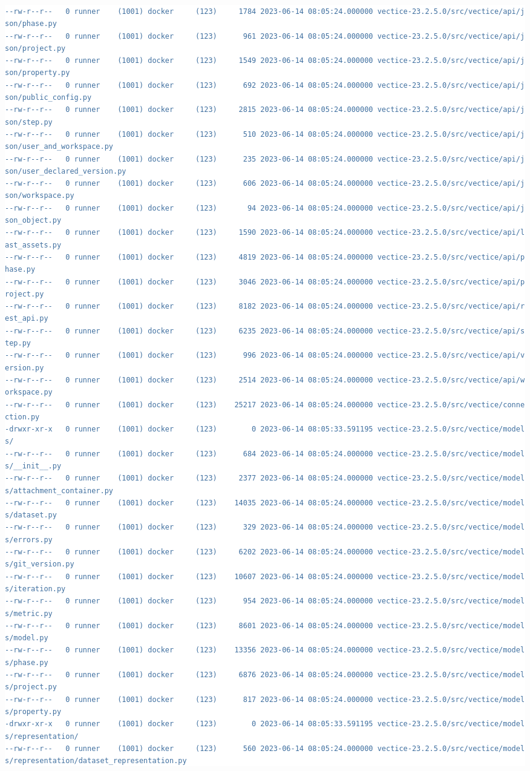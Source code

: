```diff
--rw-r--r--   0 runner    (1001) docker     (123)     1784 2023-06-14 08:05:24.000000 vectice-23.2.5.0/src/vectice/api/json/phase.py
--rw-r--r--   0 runner    (1001) docker     (123)      961 2023-06-14 08:05:24.000000 vectice-23.2.5.0/src/vectice/api/json/project.py
--rw-r--r--   0 runner    (1001) docker     (123)     1549 2023-06-14 08:05:24.000000 vectice-23.2.5.0/src/vectice/api/json/property.py
--rw-r--r--   0 runner    (1001) docker     (123)      692 2023-06-14 08:05:24.000000 vectice-23.2.5.0/src/vectice/api/json/public_config.py
--rw-r--r--   0 runner    (1001) docker     (123)     2815 2023-06-14 08:05:24.000000 vectice-23.2.5.0/src/vectice/api/json/step.py
--rw-r--r--   0 runner    (1001) docker     (123)      510 2023-06-14 08:05:24.000000 vectice-23.2.5.0/src/vectice/api/json/user_and_workspace.py
--rw-r--r--   0 runner    (1001) docker     (123)      235 2023-06-14 08:05:24.000000 vectice-23.2.5.0/src/vectice/api/json/user_declared_version.py
--rw-r--r--   0 runner    (1001) docker     (123)      606 2023-06-14 08:05:24.000000 vectice-23.2.5.0/src/vectice/api/json/workspace.py
--rw-r--r--   0 runner    (1001) docker     (123)       94 2023-06-14 08:05:24.000000 vectice-23.2.5.0/src/vectice/api/json_object.py
--rw-r--r--   0 runner    (1001) docker     (123)     1590 2023-06-14 08:05:24.000000 vectice-23.2.5.0/src/vectice/api/last_assets.py
--rw-r--r--   0 runner    (1001) docker     (123)     4819 2023-06-14 08:05:24.000000 vectice-23.2.5.0/src/vectice/api/phase.py
--rw-r--r--   0 runner    (1001) docker     (123)     3046 2023-06-14 08:05:24.000000 vectice-23.2.5.0/src/vectice/api/project.py
--rw-r--r--   0 runner    (1001) docker     (123)     8182 2023-06-14 08:05:24.000000 vectice-23.2.5.0/src/vectice/api/rest_api.py
--rw-r--r--   0 runner    (1001) docker     (123)     6235 2023-06-14 08:05:24.000000 vectice-23.2.5.0/src/vectice/api/step.py
--rw-r--r--   0 runner    (1001) docker     (123)      996 2023-06-14 08:05:24.000000 vectice-23.2.5.0/src/vectice/api/version.py
--rw-r--r--   0 runner    (1001) docker     (123)     2514 2023-06-14 08:05:24.000000 vectice-23.2.5.0/src/vectice/api/workspace.py
--rw-r--r--   0 runner    (1001) docker     (123)    25217 2023-06-14 08:05:24.000000 vectice-23.2.5.0/src/vectice/connection.py
-drwxr-xr-x   0 runner    (1001) docker     (123)        0 2023-06-14 08:05:33.591195 vectice-23.2.5.0/src/vectice/models/
--rw-r--r--   0 runner    (1001) docker     (123)      684 2023-06-14 08:05:24.000000 vectice-23.2.5.0/src/vectice/models/__init__.py
--rw-r--r--   0 runner    (1001) docker     (123)     2377 2023-06-14 08:05:24.000000 vectice-23.2.5.0/src/vectice/models/attachment_container.py
--rw-r--r--   0 runner    (1001) docker     (123)    14035 2023-06-14 08:05:24.000000 vectice-23.2.5.0/src/vectice/models/dataset.py
--rw-r--r--   0 runner    (1001) docker     (123)      329 2023-06-14 08:05:24.000000 vectice-23.2.5.0/src/vectice/models/errors.py
--rw-r--r--   0 runner    (1001) docker     (123)     6202 2023-06-14 08:05:24.000000 vectice-23.2.5.0/src/vectice/models/git_version.py
--rw-r--r--   0 runner    (1001) docker     (123)    10607 2023-06-14 08:05:24.000000 vectice-23.2.5.0/src/vectice/models/iteration.py
--rw-r--r--   0 runner    (1001) docker     (123)      954 2023-06-14 08:05:24.000000 vectice-23.2.5.0/src/vectice/models/metric.py
--rw-r--r--   0 runner    (1001) docker     (123)     8601 2023-06-14 08:05:24.000000 vectice-23.2.5.0/src/vectice/models/model.py
--rw-r--r--   0 runner    (1001) docker     (123)    13356 2023-06-14 08:05:24.000000 vectice-23.2.5.0/src/vectice/models/phase.py
--rw-r--r--   0 runner    (1001) docker     (123)     6876 2023-06-14 08:05:24.000000 vectice-23.2.5.0/src/vectice/models/project.py
--rw-r--r--   0 runner    (1001) docker     (123)      817 2023-06-14 08:05:24.000000 vectice-23.2.5.0/src/vectice/models/property.py
-drwxr-xr-x   0 runner    (1001) docker     (123)        0 2023-06-14 08:05:33.591195 vectice-23.2.5.0/src/vectice/models/representation/
--rw-r--r--   0 runner    (1001) docker     (123)      560 2023-06-14 08:05:24.000000 vectice-23.2.5.0/src/vectice/models/representation/dataset_representation.py
```